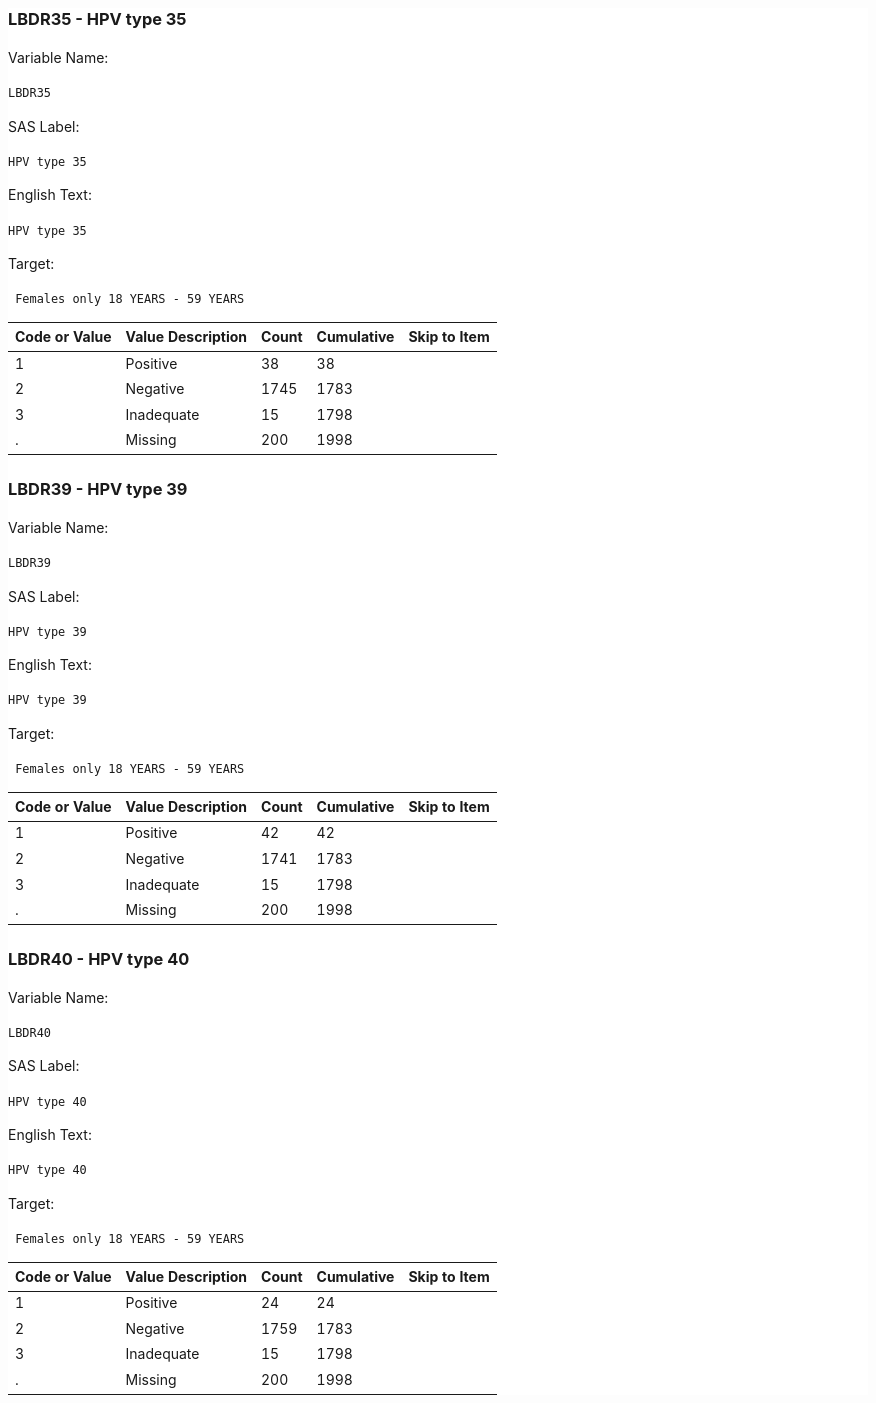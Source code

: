 ### LBDR35 - HPV type 35

Variable Name:

    LBDR35
SAS Label:

    HPV type 35
English Text:

    HPV type 35
Target:

     Females only 18 YEARS - 59 YEARS
Code or Value | Value Description | Count | Cumulative | Skip to Item  
---|---|---|---|---  
1 | Positive | 38 | 38 |   
2 | Negative | 1745 | 1783 |   
3 | Inadequate | 15 | 1798 |   
. | Missing | 200 | 1998 |   
  
### LBDR39 - HPV type 39

Variable Name:

    LBDR39
SAS Label:

    HPV type 39
English Text:

    HPV type 39
Target:

     Females only 18 YEARS - 59 YEARS
Code or Value | Value Description | Count | Cumulative | Skip to Item  
---|---|---|---|---  
1 | Positive | 42 | 42 |   
2 | Negative | 1741 | 1783 |   
3 | Inadequate | 15 | 1798 |   
. | Missing | 200 | 1998 |   
  
### LBDR40 - HPV type 40

Variable Name:

    LBDR40
SAS Label:

    HPV type 40
English Text:

    HPV type 40
Target:

     Females only 18 YEARS - 59 YEARS
Code or Value | Value Description | Count | Cumulative | Skip to Item  
---|---|---|---|---  
1 | Positive | 24 | 24 |   
2 | Negative | 1759 | 1783 |   
3 | Inadequate | 15 | 1798 |   
. | Missing | 200 | 1998 |   
  